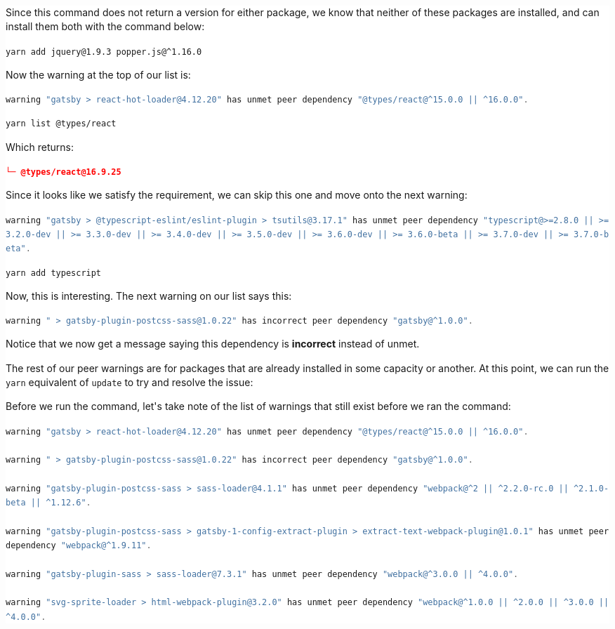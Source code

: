 Since this command does not return a version for either package, we know that neither of these packages are installed, and can install them both with the command below:

`yarn add jquery@1.9.3 popper.js@^1.16.0`

Now the warning at the top of our list is:

```js
warning "gatsby > react-hot-loader@4.12.20" has unmet peer dependency "@types/react@^15.0.0 || ^16.0.0".
```

`yarn list @types/react`

Which returns:

```json
└─ @types/react@16.9.25
```

Since it looks like we satisfy the requirement, we can skip this one and move onto the next warning:

```js
warning "gatsby > @typescript-eslint/eslint-plugin > tsutils@3.17.1" has unmet peer dependency "typescript@>=2.8.0 || >= 3.2.0-dev || >= 3.3.0-dev || >= 3.4.0-dev || >= 3.5.0-dev || >= 3.6.0-dev || >= 3.6.0-beta || >= 3.7.0-dev || >= 3.7.0-beta".
```

`yarn add typescript`

Now, this is interesting. The next warning on our list says this:

```js
warning " > gatsby-plugin-postcss-sass@1.0.22" has incorrect peer dependency "gatsby@^1.0.0".
```

Notice that we now get a message saying this dependency is **incorrect** instead of unmet.

The rest of our peer warnings are for packages that are already installed in some capacity or another. At this point, we can run the `yarn` equivalent of `update` to try and resolve the issue:

Before we run the command, let's take note of the list of warnings that still exist before we ran the command:

```js
warning "gatsby > react-hot-loader@4.12.20" has unmet peer dependency "@types/react@^15.0.0 || ^16.0.0".

warning " > gatsby-plugin-postcss-sass@1.0.22" has incorrect peer dependency "gatsby@^1.0.0".

warning "gatsby-plugin-postcss-sass > sass-loader@4.1.1" has unmet peer dependency "webpack@^2 || ^2.2.0-rc.0 || ^2.1.0-beta || ^1.12.6".

warning "gatsby-plugin-postcss-sass > gatsby-1-config-extract-plugin > extract-text-webpack-plugin@1.0.1" has unmet peer dependency "webpack@^1.9.11".

warning "gatsby-plugin-sass > sass-loader@7.3.1" has unmet peer dependency "webpack@^3.0.0 || ^4.0.0".

warning "svg-sprite-loader > html-webpack-plugin@3.2.0" has unmet peer dependency "webpack@^1.0.0 || ^2.0.0 || ^3.0.0 || ^4.0.0".
```
